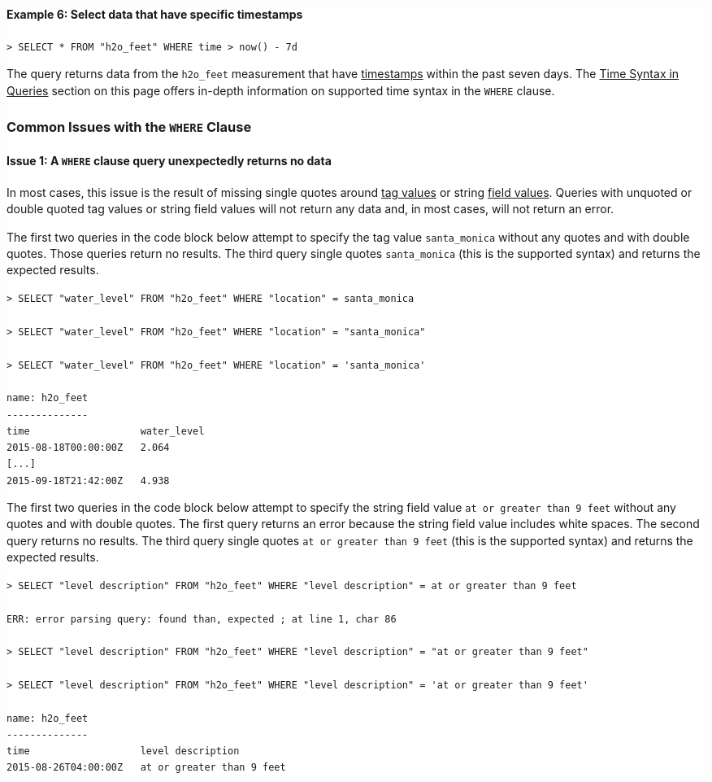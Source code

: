 #### Example 6: Select data that have specific timestamps
```
> SELECT * FROM "h2o_feet" WHERE time > now() - 7d
```

The query returns data from the `h2o_feet` measurement that have [timestamps](/influxdb/v1.0/concepts/glossary/#timestamp)
within the past seven days.
The [Time Syntax in Queries](#time-syntax-in-queries) section on this page
offers in-depth information on supported time syntax in the `WHERE` clause.

### Common Issues with the `WHERE` Clause

#### Issue 1: A `WHERE` clause query unexpectedly returns no data

In most cases, this issue is the result of missing single quotes around
[tag values](/influxdb/v1.0/concepts/glossary/#tag-value)
or string [field values](/influxdb/v1.0/concepts/glossary/#field-value).
Queries with unquoted or double quoted tag values or string field values will
not return any data and, in most cases, will not return an error.

The first two queries in the code block below attempt to specify the tag value
`santa_monica` without any quotes and with double quotes.
Those queries return no results.
The third query single quotes `santa_monica` (this is the supported syntax)
and returns the expected results.
```
> SELECT "water_level" FROM "h2o_feet" WHERE "location" = santa_monica

> SELECT "water_level" FROM "h2o_feet" WHERE "location" = "santa_monica"

> SELECT "water_level" FROM "h2o_feet" WHERE "location" = 'santa_monica'

name: h2o_feet
--------------
time                   water_level
2015-08-18T00:00:00Z   2.064
[...]
2015-09-18T21:42:00Z   4.938
```

The first two queries in the code block below attempt to specify the string
field value `at or greater than 9 feet` without any quotes and with double
quotes.
The first query returns an error because the string field value includes
white spaces.
The second query returns no results.
The third query single quotes `at or greater than 9 feet` (this is the
supported syntax) and returns the expected results.

```
> SELECT "level description" FROM "h2o_feet" WHERE "level description" = at or greater than 9 feet

ERR: error parsing query: found than, expected ; at line 1, char 86

> SELECT "level description" FROM "h2o_feet" WHERE "level description" = "at or greater than 9 feet"

> SELECT "level description" FROM "h2o_feet" WHERE "level description" = 'at or greater than 9 feet'

name: h2o_feet
--------------
time                   level description
2015-08-26T04:00:00Z   at or greater than 9 feet
```